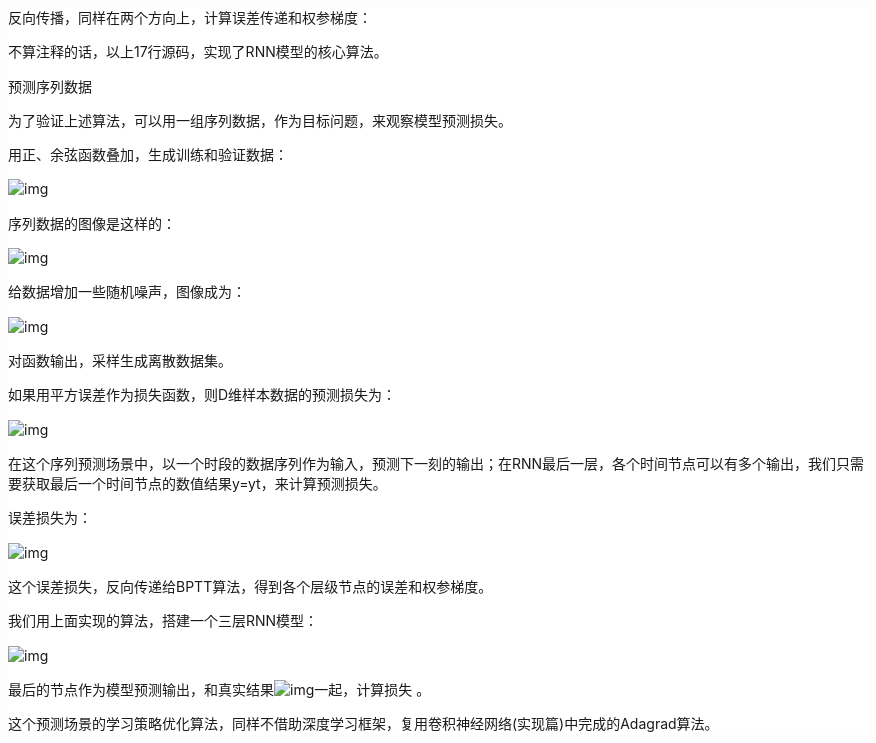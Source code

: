 反向传播，同样在两个方向上，计算误差传递和权参梯度：



不算注释的话，以上17行源码，实现了RNN模型的核心算法。

预测序列数据









为了验证上述算法，可以用一组序列数据，作为目标问题，来观察模型预测损失。



用正、余弦函数叠加，生成训练和验证数据：

![img](https://mmbiz.qpic.cn/mmbiz_png/75DkJnThACnnMhl1PRx5LX0l8X2fQHeTHuPiavT1ibCiaQGjukfqlzhQaeyYfGuvAGWibRphJxneASw5D4v6JibObWQ/640?wx_fmt=png&tp=webp&wxfrom=5&wx_lazy=1&wx_co=1)

序列数据的图像是这样的：

![img](https://mmbiz.qpic.cn/mmbiz_jpg/75DkJnThACnnMhl1PRx5LX0l8X2fQHeTUuiarBd8m6nJDDxZpAFTwibYwd3SqdSH6HHZJZrqxhIJxia0gichxSicpbA/640?wx_fmt=jpeg&tp=webp&wxfrom=5&wx_lazy=1&wx_co=1)



给数据增加一些随机噪声，图像成为：

![img](https://mmbiz.qpic.cn/mmbiz_jpg/75DkJnThACnnMhl1PRx5LX0l8X2fQHeTP7EDQQLcGMIszTVWDJvE59NhRzvFps98kfDz6Vbsbooxd47bl9lLDg/640?wx_fmt=jpeg&tp=webp&wxfrom=5&wx_lazy=1&wx_co=1)



对函数输出，采样生成离散数据集。



如果用平方误差作为损失函数，则D维样本数据的预测损失为：

![img](https://mmbiz.qpic.cn/mmbiz_jpg/75DkJnThACnnMhl1PRx5LX0l8X2fQHeTVJtuugRyWnffImBpjC2Htk3A4RFZ8ibWW7tqQ3SfuMTku9lDmIV9icicQ/640?wx_fmt=jpeg&tp=webp&wxfrom=5&wx_lazy=1&wx_co=1)

在这个序列预测场景中，以一个时段的数据序列作为输入，预测下一刻的输出；在RNN最后一层，各个时间节点可以有多个输出，我们只需要获取最后一个时间节点的数值结果y=yt，来计算预测损失。



误差损失为：

![img](https://mmbiz.qpic.cn/mmbiz_png/75DkJnThACnnMhl1PRx5LX0l8X2fQHeTsgD9jIMlqugFdKe2nmjd0Tz1GBVMQn4wMpibMr90xukZDsUUO8TMwPw/640?wx_fmt=png&tp=webp&wxfrom=5&wx_lazy=1&wx_co=1)

这个误差损失，反向传递给BPTT算法，得到各个层级节点的误差和权参梯度。



我们用上面实现的算法，搭建一个三层RNN模型：

![img](https://mmbiz.qpic.cn/mmbiz_jpg/75DkJnThACnnMhl1PRx5LX0l8X2fQHeTiaSNQ24mib921m5efAyGpTmvgsKkIDPN3b99XeN0gHcESGOohNMOTLsQ/640?wx_fmt=jpeg&tp=webp&wxfrom=5&wx_lazy=1&wx_co=1)

最后的节点作为模型预测输出，和真实结果![img](https://mmbiz.qpic.cn/mmbiz_png/75DkJnThACnnMhl1PRx5LX0l8X2fQHeTFbnzT4ajGG78LQgBu2Zibd7ictOnticoIwHdZl8OCzGkeicPTIWYowp0wQ/640?wx_fmt=png&tp=webp&wxfrom=5&wx_lazy=1&wx_co=1)一起，计算损失 。



这个预测场景的学习策略优化算法，同样不借助深度学习框架，复用卷积神经网络(实现篇)中完成的Adagrad算法。
